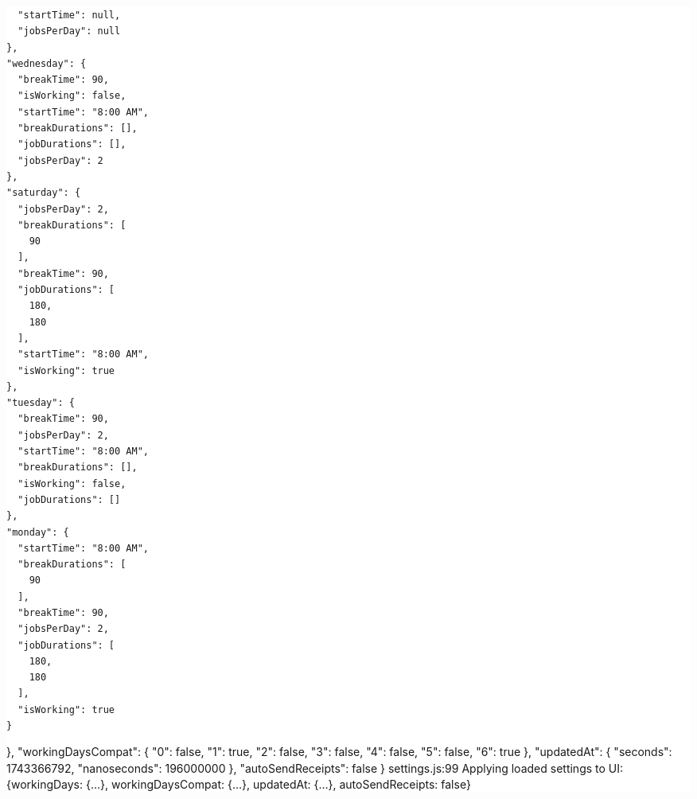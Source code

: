       "startTime": null,
      "jobsPerDay": null
    },
    "wednesday": {
      "breakTime": 90,
      "isWorking": false,
      "startTime": "8:00 AM",
      "breakDurations": [],
      "jobDurations": [],
      "jobsPerDay": 2
    },
    "saturday": {
      "jobsPerDay": 2,
      "breakDurations": [
        90
      ],
      "breakTime": 90,
      "jobDurations": [
        180,
        180
      ],
      "startTime": "8:00 AM",
      "isWorking": true
    },
    "tuesday": {
      "breakTime": 90,
      "jobsPerDay": 2,
      "startTime": "8:00 AM",
      "breakDurations": [],
      "isWorking": false,
      "jobDurations": []
    },
    "monday": {
      "startTime": "8:00 AM",
      "breakDurations": [
        90
      ],
      "breakTime": 90,
      "jobsPerDay": 2,
      "jobDurations": [
        180,
        180
      ],
      "isWorking": true
    }
  },
  "workingDaysCompat": {
    "0": false,
    "1": true,
    "2": false,
    "3": false,
    "4": false,
    "5": false,
    "6": true
  },
  "updatedAt": {
    "seconds": 1743366792,
    "nanoseconds": 196000000
  },
  "autoSendReceipts": false
}
settings.js:99 Applying loaded settings to UI: {workingDays: {…}, workingDaysCompat: {…}, updatedAt: {…}, autoSendReceipts: false}